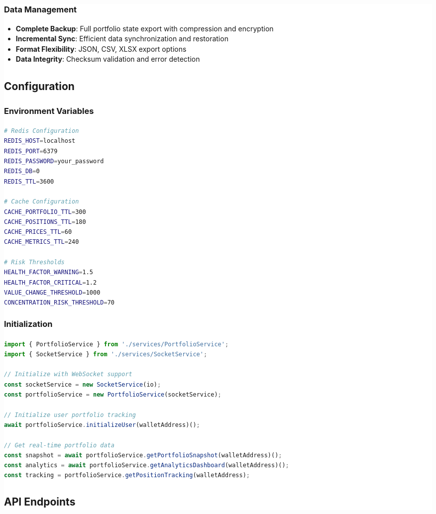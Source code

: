 ### Data Management
- **Complete Backup**: Full portfolio state export with compression and encryption
- **Incremental Sync**: Efficient data synchronization and restoration
- **Format Flexibility**: JSON, CSV, XLSX export options
- **Data Integrity**: Checksum validation and error detection

## Configuration

### Environment Variables
```bash
# Redis Configuration
REDIS_HOST=localhost
REDIS_PORT=6379
REDIS_PASSWORD=your_password
REDIS_DB=0
REDIS_TTL=3600

# Cache Configuration
CACHE_PORTFOLIO_TTL=300
CACHE_POSITIONS_TTL=180
CACHE_PRICES_TTL=60
CACHE_METRICS_TTL=240

# Risk Thresholds
HEALTH_FACTOR_WARNING=1.5
HEALTH_FACTOR_CRITICAL=1.2
VALUE_CHANGE_THRESHOLD=1000
CONCENTRATION_RISK_THRESHOLD=70
```

### Initialization
```typescript
import { PortfolioService } from './services/PortfolioService';
import { SocketService } from './services/SocketService';

// Initialize with WebSocket support
const socketService = new SocketService(io);
const portfolioService = new PortfolioService(socketService);

// Initialize user portfolio tracking
await portfolioService.initializeUser(walletAddress)();

// Get real-time portfolio data
const snapshot = await portfolioService.getPortfolioSnapshot(walletAddress)();
const analytics = await portfolioService.getAnalyticsDashboard(walletAddress)();
const tracking = portfolioService.getPositionTracking(walletAddress);
```

## API Endpoints
